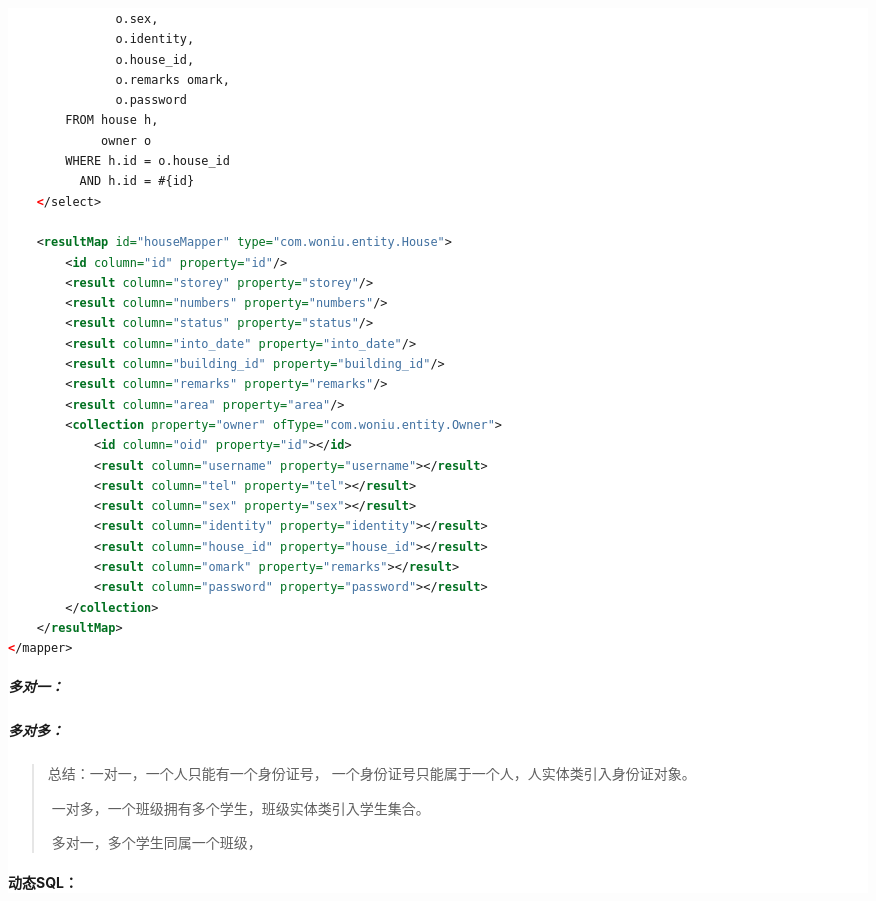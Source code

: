```xml
               o.sex,
               o.identity,
               o.house_id,
               o.remarks omark,
               o.password
        FROM house h,
             owner o
        WHERE h.id = o.house_id
          AND h.id = #{id}
    </select>

    <resultMap id="houseMapper" type="com.woniu.entity.House">
        <id column="id" property="id"/>
        <result column="storey" property="storey"/>
        <result column="numbers" property="numbers"/>
        <result column="status" property="status"/>
        <result column="into_date" property="into_date"/>
        <result column="building_id" property="building_id"/>
        <result column="remarks" property="remarks"/>
        <result column="area" property="area"/>
        <collection property="owner" ofType="com.woniu.entity.Owner">
            <id column="oid" property="id"></id>
            <result column="username" property="username"></result>
            <result column="tel" property="tel"></result>
            <result column="sex" property="sex"></result>
            <result column="identity" property="identity"></result>
            <result column="house_id" property="house_id"></result>
            <result column="omark" property="remarks"></result>
            <result column="password" property="password"></result>
        </collection>
    </resultMap>
</mapper>
```



##### 多对一：



##### 多对多：







> 总结：一对一，一个人只能有一个身份证号， 一个身份证号只能属于一个人，人实体类引入身份证对象。
>
> ​			一对多，一个班级拥有多个学生，班级实体类引入学生集合。
>
> ​			多对一，多个学生同属一个班级，



#### 动态SQL：

